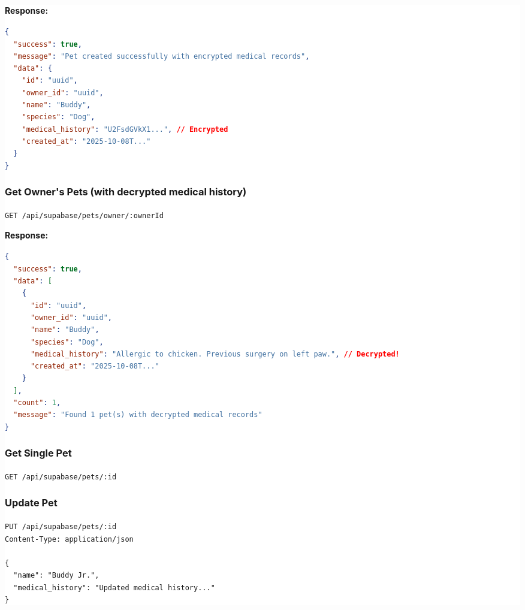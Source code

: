 **Response:**
```json
{
  "success": true,
  "message": "Pet created successfully with encrypted medical records",
  "data": {
    "id": "uuid",
    "owner_id": "uuid",
    "name": "Buddy",
    "species": "Dog",
    "medical_history": "U2FsdGVkX1...", // Encrypted
    "created_at": "2025-10-08T..."
  }
}
```

### Get Owner's Pets (with decrypted medical history)
```http
GET /api/supabase/pets/owner/:ownerId
```

**Response:**
```json
{
  "success": true,
  "data": [
    {
      "id": "uuid",
      "owner_id": "uuid",
      "name": "Buddy",
      "species": "Dog",
      "medical_history": "Allergic to chicken. Previous surgery on left paw.", // Decrypted!
      "created_at": "2025-10-08T..."
    }
  ],
  "count": 1,
  "message": "Found 1 pet(s) with decrypted medical records"
}
```

### Get Single Pet
```http
GET /api/supabase/pets/:id
```

### Update Pet
```http
PUT /api/supabase/pets/:id
Content-Type: application/json

{
  "name": "Buddy Jr.",
  "medical_history": "Updated medical history..."
}
```
